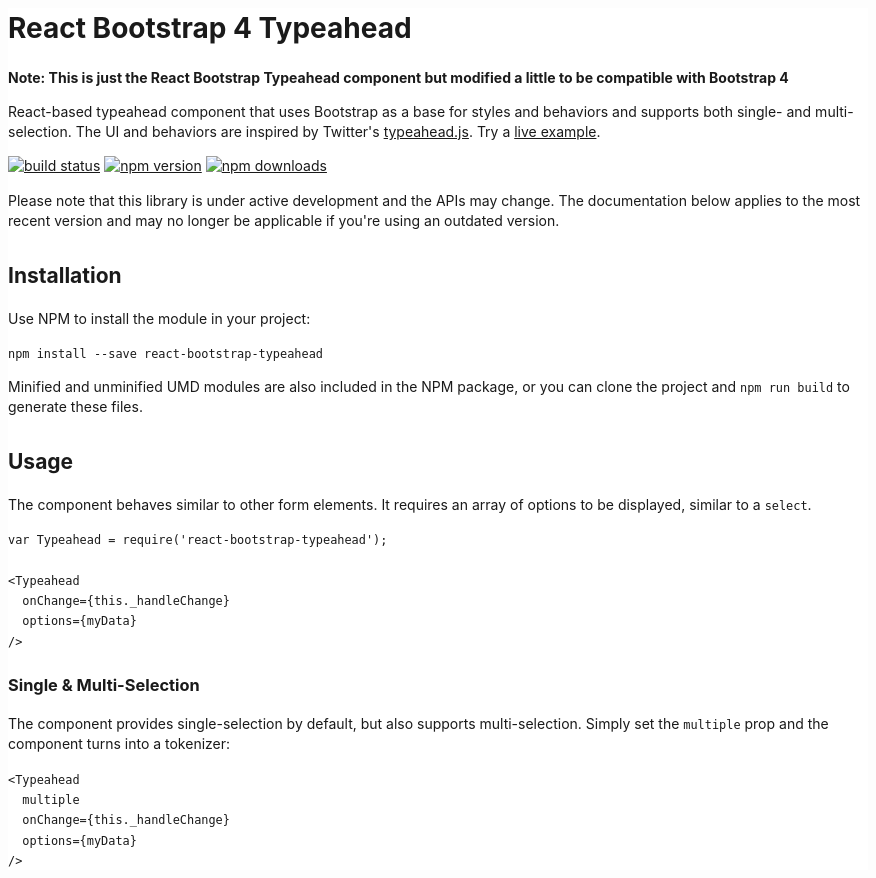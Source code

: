 # React Bootstrap 4 Typeahead

**Note: This is just the React Bootstrap Typeahead component but modified a little to be compatible with Bootstrap 4**

React-based typeahead component that uses Bootstrap as a base for styles and behaviors and supports both single- and multi-selection. The UI and behaviors are inspired by Twitter's [typeahead.js](https://github.com/twitter/typeahead.js). Try a [live example](http://ericgio.github.io/react-bootstrap-typeahead/).

[![build status](https://img.shields.io/travis/ericgio/react-bootstrap-typeahead/master.svg?style=flat-square)](https://travis-ci.org/ericgio/react-bootstrap-typeahead)
[![npm version](https://img.shields.io/npm/v/react-bootstrap-typeahead.svg?style=flat-square)](https://www.npmjs.com/package/react-bootstrap-typeahead)
[![npm downloads](https://img.shields.io/npm/dm/react-bootstrap-typeahead.svg?style=flat-square)](https://www.npmjs.com/package/react-bootstrap-typeahead)

Please note that this library is under active development and the APIs may change. The documentation below applies to the most recent version and may no longer be applicable if you're using an outdated version.

## Installation
Use NPM to install the module in your project:
```
npm install --save react-bootstrap-typeahead
```
Minified and unminified UMD modules are also included in the NPM package, or you can clone the project and `npm run build` to generate these files.

## Usage
The component behaves similar to other form elements. It requires an array of options to be displayed, similar to a `select`.
```
var Typeahead = require('react-bootstrap-typeahead');

<Typeahead
  onChange={this._handleChange}
  options={myData}
/>
```

### Single & Multi-Selection
The component provides single-selection by default, but also supports multi-selection. Simply set the `multiple` prop and the component turns into a tokenizer:

```
<Typeahead
  multiple
  onChange={this._handleChange}
  options={myData}
/>
```
